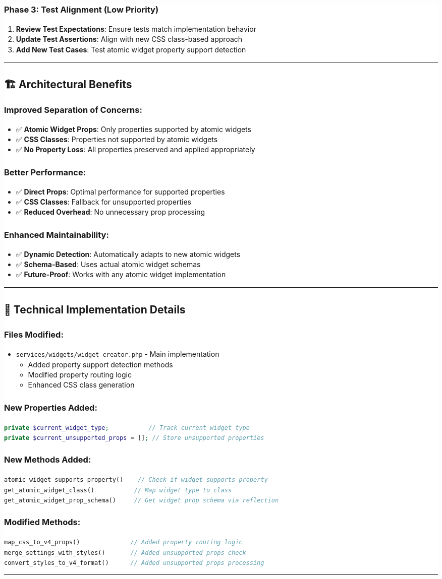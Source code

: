 ### **Phase 3: Test Alignment** (Low Priority)
1. **Review Test Expectations**: Ensure tests match implementation behavior
2. **Update Test Assertions**: Align with new CSS class-based approach
3. **Add New Test Cases**: Test atomic widget property support detection

---

## 🏗️ **Architectural Benefits**

### **Improved Separation of Concerns**:
- ✅ **Atomic Widget Props**: Only properties supported by atomic widgets
- ✅ **CSS Classes**: Properties not supported by atomic widgets
- ✅ **No Property Loss**: All properties preserved and applied appropriately

### **Better Performance**:
- ✅ **Direct Props**: Optimal performance for supported properties
- ✅ **CSS Classes**: Fallback for unsupported properties
- ✅ **Reduced Overhead**: No unnecessary prop processing

### **Enhanced Maintainability**:
- ✅ **Dynamic Detection**: Automatically adapts to new atomic widgets
- ✅ **Schema-Based**: Uses actual atomic widget schemas
- ✅ **Future-Proof**: Works with any atomic widget implementation

---

## 🔧 **Technical Implementation Details**

### **Files Modified**:
- `services/widgets/widget-creator.php` - Main implementation
  - Added property support detection methods
  - Modified property routing logic
  - Enhanced CSS class generation

### **New Properties Added**:
```php
private $current_widget_type;           // Track current widget type
private $current_unsupported_props = []; // Store unsupported properties
```

### **New Methods Added**:
```php
atomic_widget_supports_property()    // Check if widget supports property
get_atomic_widget_class()           // Map widget type to class
get_atomic_widget_prop_schema()     // Get widget prop schema via reflection
```

### **Modified Methods**:
```php
map_css_to_v4_props()              // Added property routing logic
merge_settings_with_styles()       // Added unsupported props check
convert_styles_to_v4_format()      // Added unsupported props processing
```

---